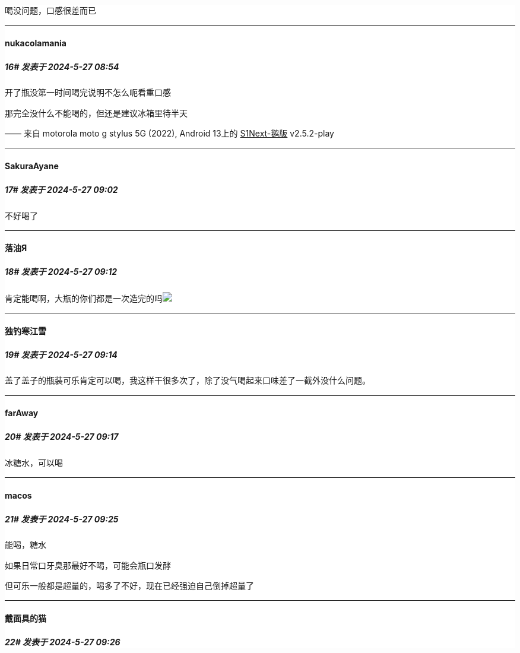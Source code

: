 喝没问题，口感很差而已

*****

####  nukacolamania  
##### 16#       发表于 2024-5-27 08:54

开了瓶没第一时间喝完说明不怎么呃看重口感

那完全没什么不能喝的，但还是建议冰箱里待半天

—— 来自 motorola moto g stylus 5G (2022), Android 13上的 [S1Next-鹅版](https://github.com/ykrank/S1-Next/releases) v2.5.2-play

*****

####  SakuraAyane  
##### 17#       发表于 2024-5-27 09:02

不好喝了

*****

####  落油Я  
##### 18#       发表于 2024-5-27 09:12

肯定能喝啊，大瓶的你们都是一次造完的吗<img src="https://static.saraba1st.com/image/smiley/face2017/105.png" referrerpolicy="no-referrer">

*****

####  独钓寒江雪  
##### 19#       发表于 2024-5-27 09:14

盖了盖子的瓶装可乐肯定可以喝，我这样干很多次了，除了没气喝起来口味差了一截外没什么问题。

*****

####  farAway  
##### 20#       发表于 2024-5-27 09:17

冰糖水，可以喝

*****

####  macos  
##### 21#       发表于 2024-5-27 09:25

能喝，糖水

如果日常口牙臭那最好不喝，可能会瓶口发酵

但可乐一般都是超量的，喝多了不好，现在已经强迫自己倒掉超量了

*****

####  戴面具的猫  
##### 22#       发表于 2024-5-27 09:26
